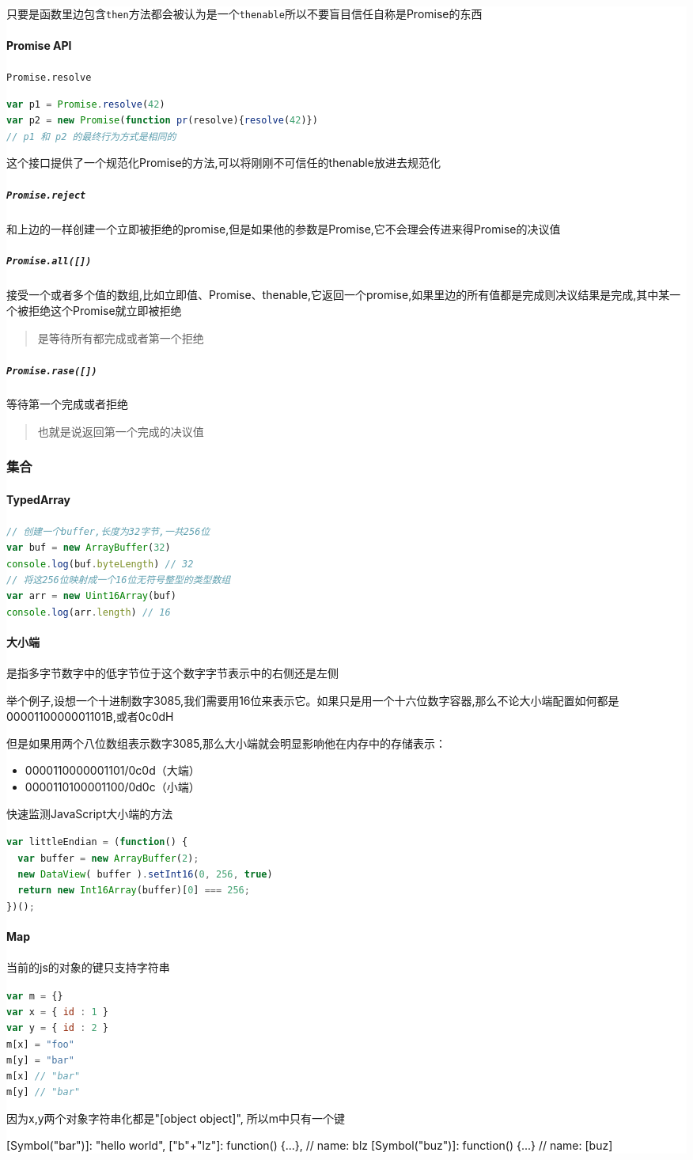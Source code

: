只要是函数里边包含`then`方法都会被认为是一个`thenable`所以不要盲目信任自称是Promise的东西

#### Promise API
`Promise.resolve`
```js
var p1 = Promise.resolve(42)
var p2 = new Promise(function pr(resolve){resolve(42)})
// p1 和 p2 的最终行为方式是相同的
```
这个接口提供了一个规范化Promise的方法,可以将刚刚不可信任的thenable放进去规范化
##### `Promise.reject`
和上边的一样创建一个立即被拒绝的promise,但是如果他的参数是Promise,它不会理会传进来得Promise的决议值
##### `Promise.all([])`
接受一个或者多个值的数组,比如立即值、Promise、thenable,它返回一个promise,如果里边的所有值都是完成则决议结果是完成,其中某一个被拒绝这个Promise就立即被拒绝

> 是等待所有都完成或者第一个拒绝
##### `Promise.rase([])`
等待第一个完成或者拒绝

> 也就是说返回第一个完成的决议值

### 集合
#### TypedArray
```js
// 创建一个buffer,长度为32字节,一共256位
var buf = new ArrayBuffer(32)
console.log(buf.byteLength) // 32
// 将这256位映射成一个16位无符号整型的类型数组
var arr = new Uint16Array(buf)
console.log(arr.length) // 16
```
#### 大小端
是指多字节数字中的低字节位于这个数字字节表示中的右侧还是左侧

举个例子,设想一个十进制数字3085,我们需要用16位来表示它。如果只是用一个十六位数字容器,那么不论大小端配置如何都是0000110000001101B,或者0c0dH

但是如果用两个八位数组表示数字3085,那么大小端就会明显影响他在内存中的存储表示：
  * 0000110000001101/0c0d（大端）
  * 0000110100001100/0d0c（小端）

快速监测JavaScript大小端的方法
```js
var littleEndian = (function() {
  var buffer = new ArrayBuffer(2);
  new DataView( buffer ).setInt16(0, 256, true)
  return new Int16Array(buffer)[0] === 256;
})();
```
#### Map
当前的js的对象的键只支持字符串
```js
var m = {}
var x = { id : 1 }
var y = { id : 2 }
m[x] = "foo"
m[y] = "bar"
m[x] // "bar"
m[y] // "bar"
```
因为x,y两个对象字符串化都是"[object object]", 所以m中只有一个键


  [Symbol("bar")]: "hello world",
  ["b"+"lz"]: function() {...}, // name: blz
  [Symbol("buz")]: function() {...} // name: [buz]